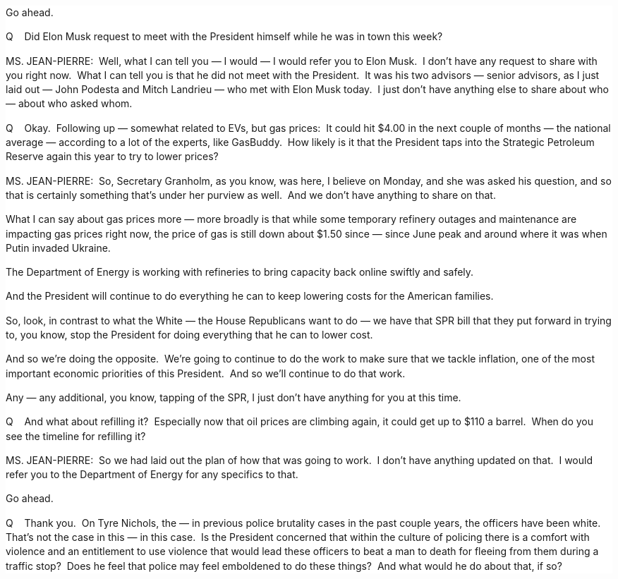 Go ahead.

Q    Did Elon Musk request to meet with the President himself while he
was in town this week?

MS. JEAN-PIERRE:  Well, what I can tell you — I would — I would refer
you to Elon Musk.  I don’t have any request to share with you right
now.  What I can tell you is that he did not meet with the President. 
It was his two advisors — senior advisors, as I just laid out — John
Podesta and Mitch Landrieu — who met with Elon Musk today.  I just don’t
have anything else to share about who — about who asked whom.

Q    Okay.  Following up — somewhat related to EVs, but gas prices:  It
could hit $4.00 in the next couple of months — the national average —
according to a lot of the experts, like GasBuddy.  How likely is it that
the President taps into the Strategic Petroleum Reserve again this year
to try to lower prices?

MS. JEAN-PIERRE:  So, Secretary Granholm, as you know, was here, I
believe on Monday, and she was asked his question, and so that is
certainly something that’s under her purview as well.  And we don’t have
anything to share on that. 

What I can say about gas prices more — more broadly is that while some
temporary refinery outages and maintenance are impacting gas prices
right now, the price of gas is still down about $1.50 since — since June
peak and around where it was when Putin invaded Ukraine.

The Department of Energy is working with refineries to bring capacity
back online swiftly and safely. 

And the President will continue to do everything he can to keep lowering
costs for the American families. 

So, look, in contrast to what the White — the House Republicans want to
do — we have that SPR bill that they put forward in trying to, you know,
stop the President for doing everything that he can to lower cost. 

And so we’re doing the opposite.  We’re going to continue to do the work
to make sure that we tackle inflation, one of the most important
economic priorities of this President.  And so we’ll continue to do that
work. 

Any — any additional, you know, tapping of the SPR, I just don’t have
anything for you at this time. 

Q    And what about refilling it?  Especially now that oil prices are
climbing again, it could get up to $110 a barrel.  When do you see the
timeline for refilling it?

MS. JEAN-PIERRE:  So we had laid out the plan of how that was going to
work.  I don’t have anything updated on that.  I would refer you to the
Department of Energy for any specifics to that.

Go ahead.

Q    Thank you.  On Tyre Nichols, the — in previous police brutality
cases in the past couple years, the officers have been white.  That’s
not the case in this — in this case.  Is the President concerned that
within the culture of policing there is a comfort with violence and an
entitlement to use violence that would lead these officers to beat a man
to death for fleeing from them during a traffic stop?  Does he feel that
police may feel emboldened to do these things?  And what would he do
about that, if so?
